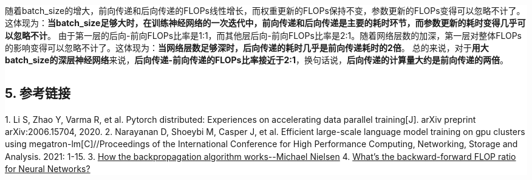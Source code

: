随着batch\_size的增大，前向传递和后向传递的FLOPs线性增长，而权重更新的FLOPs保持不变，参数更新的FLOPs变得可以忽略不计了。这体现为：**当batch\_size足够大时，在训练神经网络的一次迭代中，前向传递和后向传递是主要的耗时环节，而参数更新的耗时变得几乎可以忽略不计**。
由于第一层的后向-前向FLOPs比率是1:1，而其他层后向-前向FLOPs比率是2:1。随着网络层数的加深，第一层对整体FLOPs的影响变得可以忽略不计了。这体现为：**当网络层数足够深时，后向传递的耗时几乎是前向传递耗时的2倍**。
总的来说，对于**用大batch\_size的深层神经网络**来说，**后向传递-前向传递的FLOPs比率接近于2:1**，换句话说，**后向传递的计算量大约是前向传递的两倍**。
## 5\. 参考链接
1\. Li S, Zhao Y, Varma R, et al. Pytorch distributed: Experiences on accelerating data parallel training\[J\]. arXiv preprint arXiv:2006.15704, 2020.
2\. Narayanan D, Shoeybi M, Casper J, et al. Efficient large-scale language model training on gpu clusters using megatron-lm\[C\]//Proceedings of the International Conference for High Performance Computing, Networking, Storage and Analysis. 2021: 1-15.
3\. [How the backpropagation algorithm works--Michael Nielsen](https://link.zhihu.com/?target=http%3A//neuralnetworksanddeeplearning.com/chap2.html)
4\. [What’s the backward-forward FLOP ratio for Neural Networks?](https://link.zhihu.com/?target=https%3A//www.alignmentforum.org/posts/fnjKpBoWJXcSDwhZk/what-s-the-backward-forward-flop-ratio-for-neural-networks)